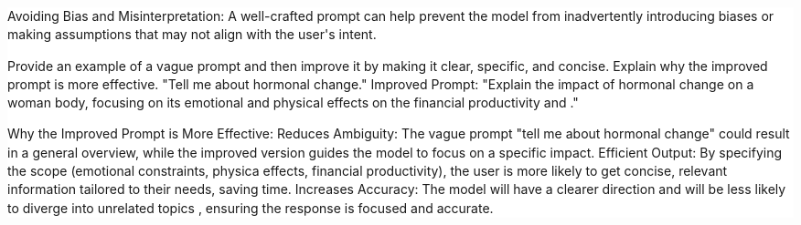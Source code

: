 Avoiding Bias and Misinterpretation: A well-crafted prompt can help prevent the model from inadvertently introducing biases or making assumptions that may not align with the user's intent.

Provide an example of a vague prompt and then improve it by making it clear, specific, and concise. Explain why the improved prompt is more effective.
"Tell me about hormonal change."
Improved Prompt:
"Explain the impact of hormonal change on a woman body, focusing on its emotional and physical effects on the financial productivity and ."

Why the Improved Prompt is More Effective:
Reduces Ambiguity: The vague prompt "tell me about hormonal change" could result in a general overview, while the improved version guides the model to focus on a specific impact.
Efficient Output: By specifying the scope (emotional constraints, physica effects, financial productivity), the user is more likely to get concise, relevant information tailored to their needs, saving time.
Increases Accuracy: The model will have a clearer direction and will be less likely to diverge into unrelated topics , ensuring the response is focused and accurate.
